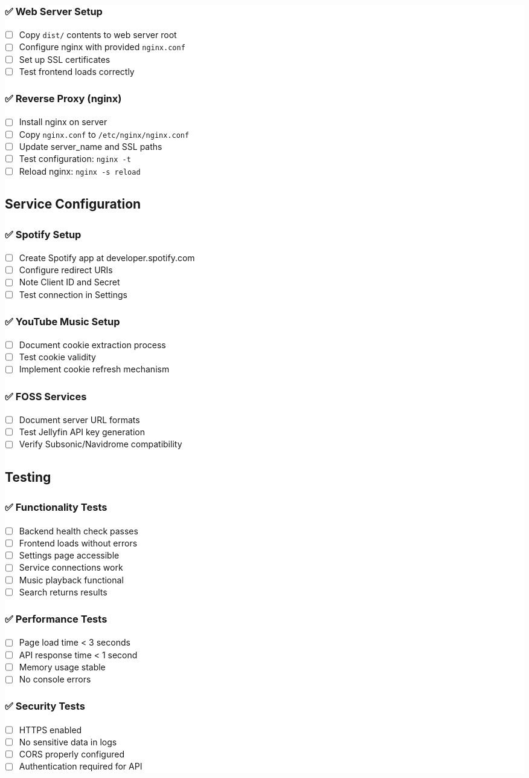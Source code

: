### ✅ Web Server Setup
- [ ] Copy `dist/` contents to web server root
- [ ] Configure nginx with provided `nginx.conf`
- [ ] Set up SSL certificates
- [ ] Test frontend loads correctly

### ✅ Reverse Proxy (nginx)
- [ ] Install nginx on server
- [ ] Copy `nginx.conf` to `/etc/nginx/nginx.conf`
- [ ] Update server_name and SSL paths
- [ ] Test configuration: `nginx -t`
- [ ] Reload nginx: `nginx -s reload`

## Service Configuration

### ✅ Spotify Setup
- [ ] Create Spotify app at developer.spotify.com
- [ ] Configure redirect URIs
- [ ] Note Client ID and Secret
- [ ] Test connection in Settings

### ✅ YouTube Music Setup
- [ ] Document cookie extraction process
- [ ] Test cookie validity
- [ ] Implement cookie refresh mechanism

### ✅ FOSS Services
- [ ] Document server URL formats
- [ ] Test Jellyfin API key generation
- [ ] Verify Subsonic/Navidrome compatibility

## Testing

### ✅ Functionality Tests
- [ ] Backend health check passes
- [ ] Frontend loads without errors
- [ ] Settings page accessible
- [ ] Service connections work
- [ ] Music playback functional
- [ ] Search returns results

### ✅ Performance Tests
- [ ] Page load time < 3 seconds
- [ ] API response time < 1 second
- [ ] Memory usage stable
- [ ] No console errors

### ✅ Security Tests
- [ ] HTTPS enabled
- [ ] No sensitive data in logs
- [ ] CORS properly configured
- [ ] Authentication required for API
